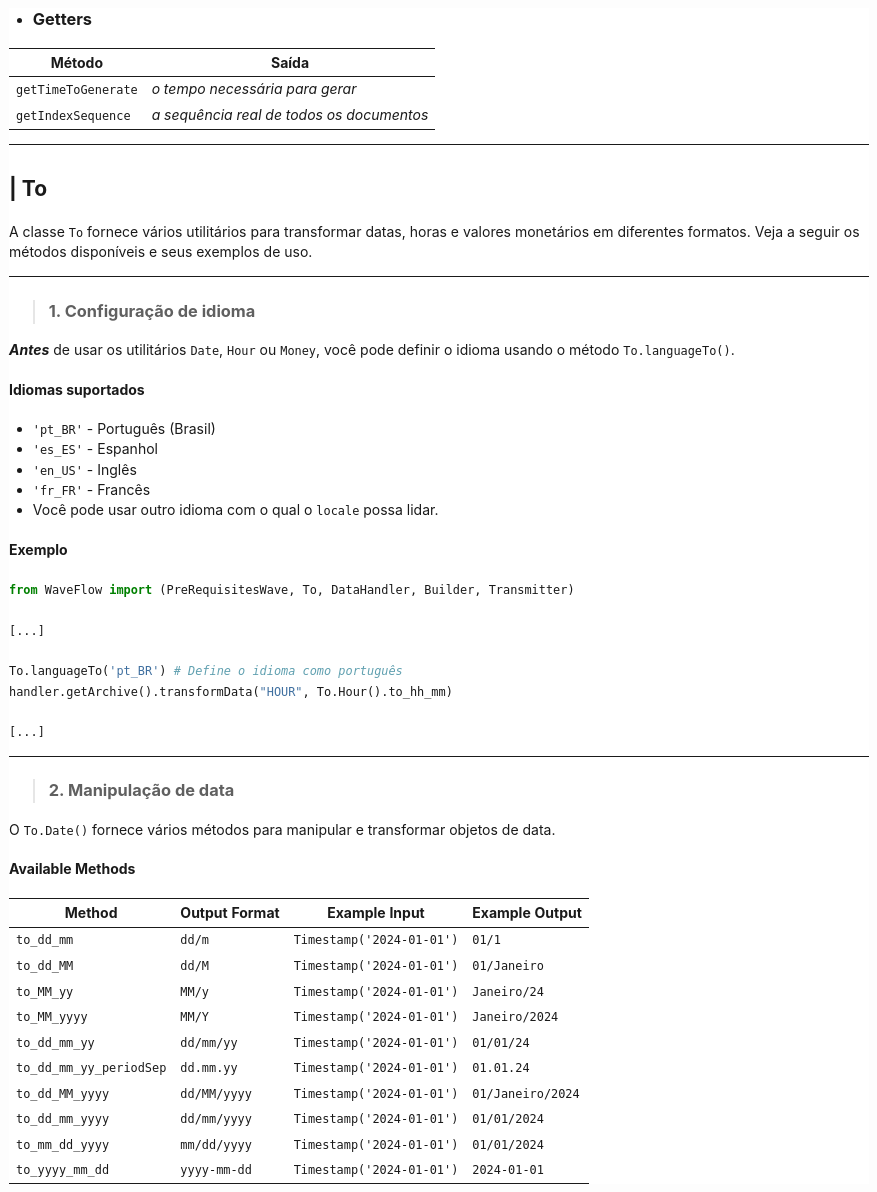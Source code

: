 
* ### **Getters**
| Método | Saída |
|-------------------------|---------------------------------------------|
| `getTimeToGenerate` | _o tempo necessária para gerar_ |
| `getIndexSequence` | _a sequência real de todos os documentos_ |

---


## | **To**

A classe `To` fornece vários utilitários para transformar datas, horas e valores monetários em diferentes formatos. Veja a seguir os métodos disponíveis e seus exemplos de uso.

---


> ### **1. Configuração de idioma**
***Antes*** de usar os utilitários `Date`, `Hour` ou `Money`, você pode definir o idioma usando o método `To.languageTo()`.

#### **Idiomas suportados**
- `'pt_BR'` - Português (Brasil)
- `'es_ES'` - Espanhol
- `'en_US'` - Inglês
- `'fr_FR'` - Francês
- Você pode usar outro idioma com o qual o `locale` possa lidar.

#### **Exemplo**
```python
from WaveFlow import (PreRequisitesWave, To, DataHandler, Builder, Transmitter)

[...]

To.languageTo('pt_BR') # Define o idioma como português
handler.getArchive().transformData("HOUR", To.Hour().to_hh_mm)

[...]
```
---

> ### **2. Manipulação de data**
O `To.Date()` fornece vários métodos para manipular e transformar objetos de data.

#### **Available Methods**

| Method                          | Output Format       | Example Input                | Example Output                |
|---------------------------------|---------------------|------------------------------|-------------------------------|
| `to_dd_mm`                      | `dd/m`             | `Timestamp('2024-01-01')`   | `01/1`                        |
| `to_dd_MM`                      | `dd/M`             | `Timestamp('2024-01-01')`   | `01/Janeiro`                  |
| `to_MM_yy`                      | `MM/y`             | `Timestamp('2024-01-01')`   | `Janeiro/24`                  |
| `to_MM_yyyy`                    | `MM/Y`             | `Timestamp('2024-01-01')`   | `Janeiro/2024`                |
| `to_dd_mm_yy`                   | `dd/mm/yy`         | `Timestamp('2024-01-01')`   | `01/01/24`                    |
| `to_dd_mm_yy_periodSep`         | `dd.mm.yy`         | `Timestamp('2024-01-01')`   | `01.01.24`                    |
| `to_dd_MM_yyyy`                 | `dd/MM/yyyy`       | `Timestamp('2024-01-01')`   | `01/Janeiro/2024`             |
| `to_dd_mm_yyyy`                 | `dd/mm/yyyy`       | `Timestamp('2024-01-01')`   | `01/01/2024`                  |
| `to_mm_dd_yyyy`                 | `mm/dd/yyyy`       | `Timestamp('2024-01-01')`   | `01/01/2024`                  |
| `to_yyyy_mm_dd`                 | `yyyy-mm-dd`       | `Timestamp('2024-01-01')`   | `2024-01-01`                  |